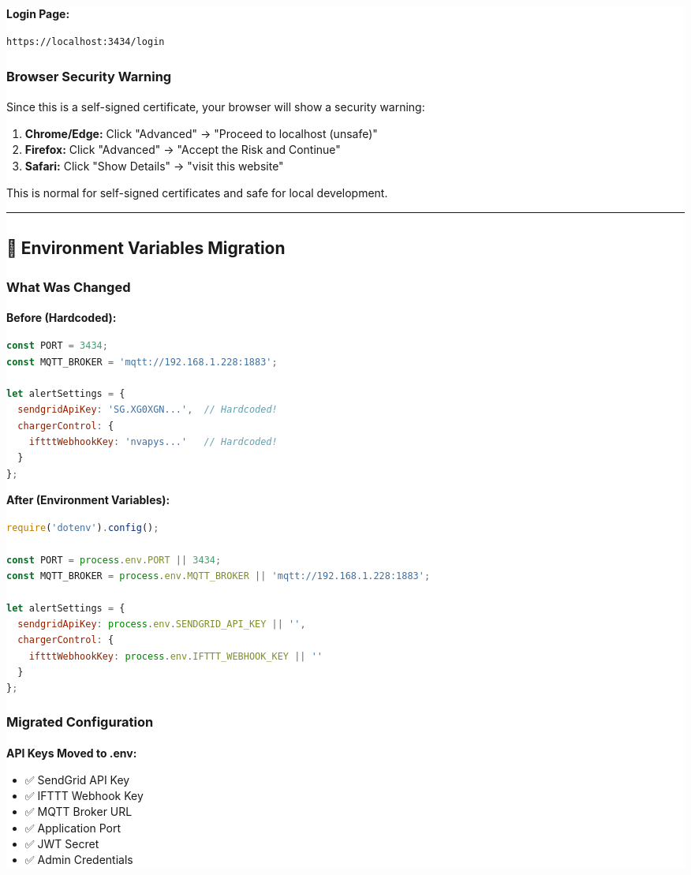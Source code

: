 **Login Page:**
```
https://localhost:3434/login
```

### Browser Security Warning

Since this is a self-signed certificate, your browser will show a security warning:

1. **Chrome/Edge:** Click "Advanced" → "Proceed to localhost (unsafe)"
2. **Firefox:** Click "Advanced" → "Accept the Risk and Continue"
3. **Safari:** Click "Show Details" → "visit this website"

This is normal for self-signed certificates and safe for local development.

---

## 🔄 Environment Variables Migration

### What Was Changed

**Before (Hardcoded):**
```javascript
const PORT = 3434;
const MQTT_BROKER = 'mqtt://192.168.1.228:1883';

let alertSettings = {
  sendgridApiKey: 'SG.XG0XGN...',  // Hardcoded!
  chargerControl: {
    iftttWebhookKey: 'nvapys...'   // Hardcoded!
  }
};
```

**After (Environment Variables):**
```javascript
require('dotenv').config();

const PORT = process.env.PORT || 3434;
const MQTT_BROKER = process.env.MQTT_BROKER || 'mqtt://192.168.1.228:1883';

let alertSettings = {
  sendgridApiKey: process.env.SENDGRID_API_KEY || '',
  chargerControl: {
    iftttWebhookKey: process.env.IFTTT_WEBHOOK_KEY || ''
  }
};
```

### Migrated Configuration

**API Keys Moved to .env:**
- ✅ SendGrid API Key
- ✅ IFTTT Webhook Key  
- ✅ MQTT Broker URL
- ✅ Application Port
- ✅ JWT Secret
- ✅ Admin Credentials
